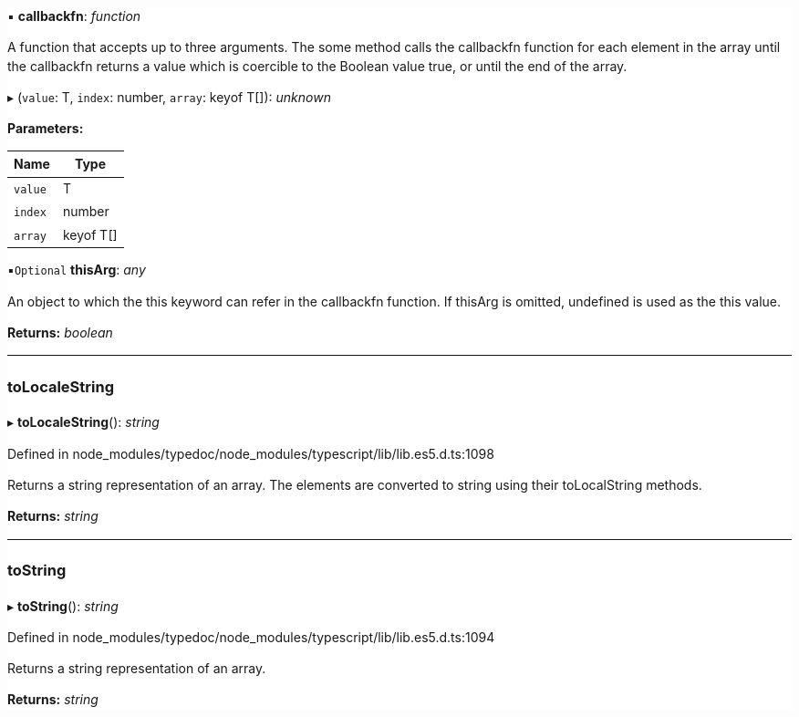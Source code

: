 ▪ **callbackfn**: *function*

A function that accepts up to three arguments. The some method calls
the callbackfn function for each element in the array until the callbackfn returns a value
which is coercible to the Boolean value true, or until the end of the array.

▸ (`value`: T, `index`: number, `array`: keyof T[]): *unknown*

**Parameters:**

Name | Type |
------ | ------ |
`value` | T |
`index` | number |
`array` | keyof T[] |

▪`Optional`  **thisArg**: *any*

An object to which the this keyword can refer in the callbackfn function.
If thisArg is omitted, undefined is used as the this value.

**Returns:** *boolean*

___

###  toLocaleString

▸ **toLocaleString**(): *string*

Defined in node_modules/typedoc/node_modules/typescript/lib/lib.es5.d.ts:1098

Returns a string representation of an array. The elements are converted to string using their toLocalString methods.

**Returns:** *string*

___

###  toString

▸ **toString**(): *string*

Defined in node_modules/typedoc/node_modules/typescript/lib/lib.es5.d.ts:1094

Returns a string representation of an array.

**Returns:** *string*
